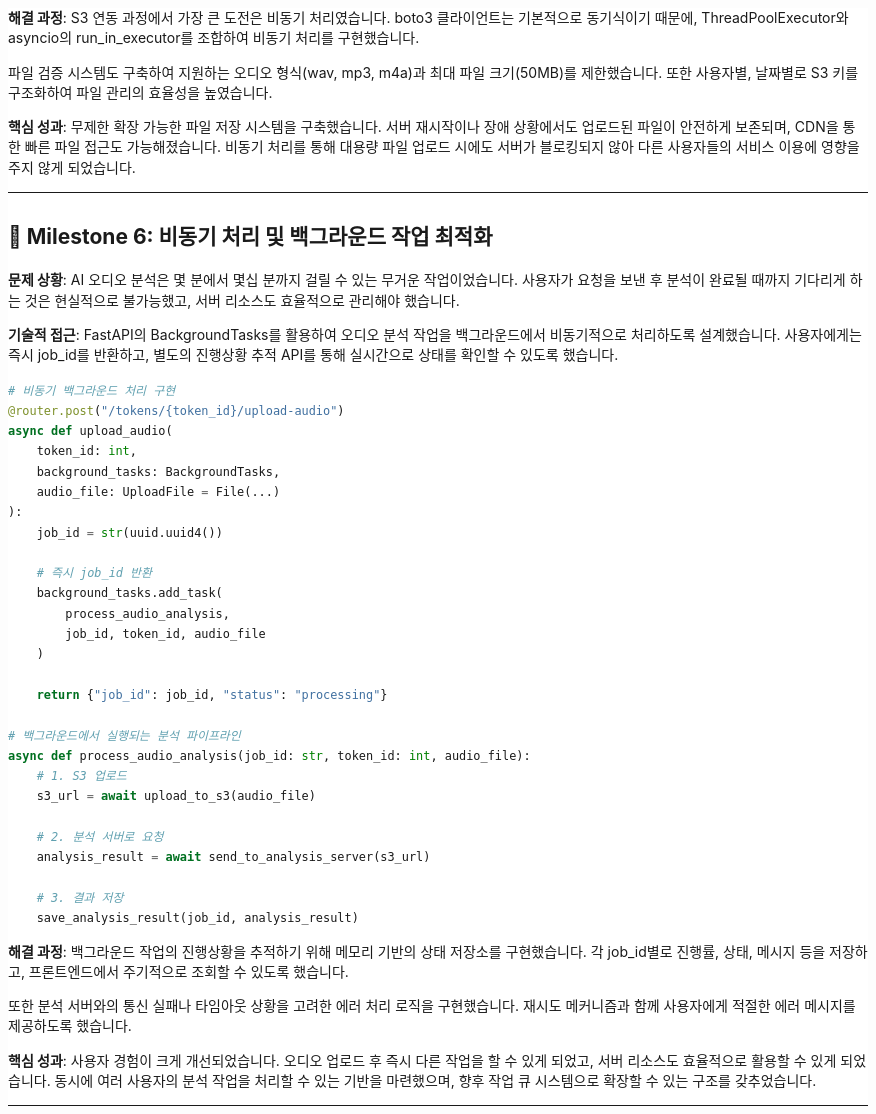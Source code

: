 **해결 과정**: S3 연동 과정에서 가장 큰 도전은 비동기 처리였습니다. boto3 클라이언트는 기본적으로 동기식이기 때문에, ThreadPoolExecutor와 asyncio의 run_in_executor를 조합하여 비동기 처리를 구현했습니다.

파일 검증 시스템도 구축하여 지원하는 오디오 형식(wav, mp3, m4a)과 최대 파일 크기(50MB)를 제한했습니다. 또한 사용자별, 날짜별로 S3 키를 구조화하여 파일 관리의 효율성을 높였습니다.

**핵심 성과**: 무제한 확장 가능한 파일 저장 시스템을 구축했습니다. 서버 재시작이나 장애 상황에서도 업로드된 파일이 안전하게 보존되며, CDN을 통한 빠른 파일 접근도 가능해졌습니다. 비동기 처리를 통해 대용량 파일 업로드 시에도 서버가 블로킹되지 않아 다른 사용자들의 서비스 이용에 영향을 주지 않게 되었습니다.

---

## 🔄 Milestone 6: 비동기 처리 및 백그라운드 작업 최적화

**문제 상황**: AI 오디오 분석은 몇 분에서 몇십 분까지 걸릴 수 있는 무거운 작업이었습니다. 사용자가 요청을 보낸 후 분석이 완료될 때까지 기다리게 하는 것은 현실적으로 불가능했고, 서버 리소스도 효율적으로 관리해야 했습니다.

**기술적 접근**: FastAPI의 BackgroundTasks를 활용하여 오디오 분석 작업을 백그라운드에서 비동기적으로 처리하도록 설계했습니다. 사용자에게는 즉시 job_id를 반환하고, 별도의 진행상황 추적 API를 통해 실시간으로 상태를 확인할 수 있도록 했습니다.

```python
# 비동기 백그라운드 처리 구현
@router.post("/tokens/{token_id}/upload-audio")
async def upload_audio(
    token_id: int,
    background_tasks: BackgroundTasks,
    audio_file: UploadFile = File(...)
):
    job_id = str(uuid.uuid4())
    
    # 즉시 job_id 반환
    background_tasks.add_task(
        process_audio_analysis,
        job_id, token_id, audio_file
    )
    
    return {"job_id": job_id, "status": "processing"}

# 백그라운드에서 실행되는 분석 파이프라인
async def process_audio_analysis(job_id: str, token_id: int, audio_file):
    # 1. S3 업로드
    s3_url = await upload_to_s3(audio_file)
    
    # 2. 분석 서버로 요청
    analysis_result = await send_to_analysis_server(s3_url)
    
    # 3. 결과 저장
    save_analysis_result(job_id, analysis_result)
```

**해결 과정**: 백그라운드 작업의 진행상황을 추적하기 위해 메모리 기반의 상태 저장소를 구현했습니다. 각 job_id별로 진행률, 상태, 메시지 등을 저장하고, 프론트엔드에서 주기적으로 조회할 수 있도록 했습니다.

또한 분석 서버와의 통신 실패나 타임아웃 상황을 고려한 에러 처리 로직을 구현했습니다. 재시도 메커니즘과 함께 사용자에게 적절한 에러 메시지를 제공하도록 했습니다.

**핵심 성과**: 사용자 경험이 크게 개선되었습니다. 오디오 업로드 후 즉시 다른 작업을 할 수 있게 되었고, 서버 리소스도 효율적으로 활용할 수 있게 되었습니다. 동시에 여러 사용자의 분석 작업을 처리할 수 있는 기반을 마련했으며, 향후 작업 큐 시스템으로 확장할 수 있는 구조를 갖추었습니다.

---